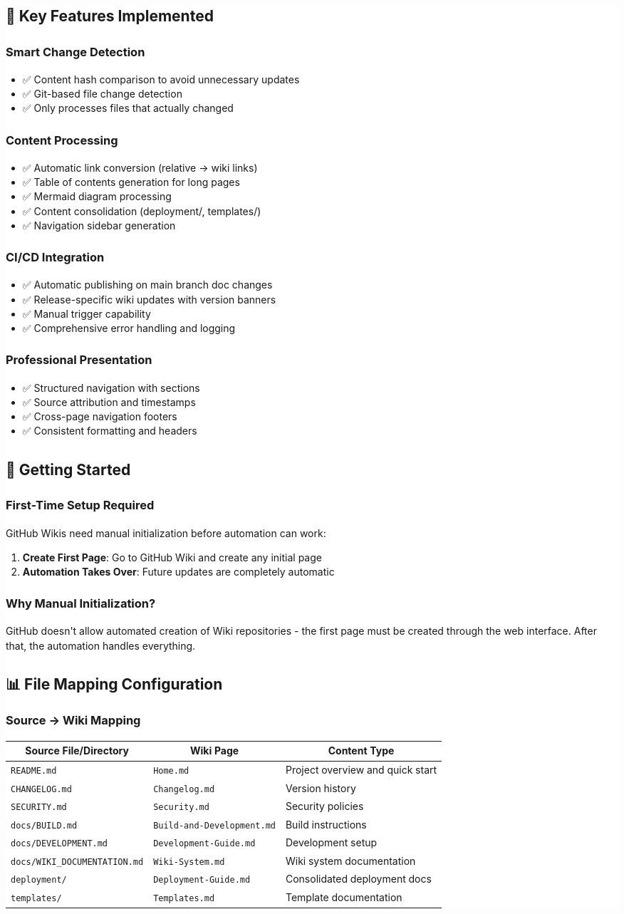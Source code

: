 ## 🔧 Key Features Implemented

### Smart Change Detection
- ✅ Content hash comparison to avoid unnecessary updates
- ✅ Git-based file change detection
- ✅ Only processes files that actually changed

### Content Processing
- ✅ Automatic link conversion (relative → wiki links)
- ✅ Table of contents generation for long pages
- ✅ Mermaid diagram processing
- ✅ Content consolidation (deployment/, templates/)
- ✅ Navigation sidebar generation

### CI/CD Integration
- ✅ Automatic publishing on main branch doc changes
- ✅ Release-specific wiki updates with version banners
- ✅ Manual trigger capability
- ✅ Comprehensive error handling and logging

### Professional Presentation
- ✅ Structured navigation with sections
- ✅ Source attribution and timestamps
- ✅ Cross-page navigation footers
- ✅ Consistent formatting and headers

## 🚀 **Getting Started**

### **First-Time Setup Required**

GitHub Wikis need manual initialization before automation can work:

1. **Create First Page**: Go to GitHub Wiki and create any initial page
2. **Automation Takes Over**: Future updates are completely automatic

### **Why Manual Initialization?**

GitHub doesn't allow automated creation of Wiki repositories - the first page must be created through the web interface. After that, the automation handles everything.

## 📊 File Mapping Configuration

### Source → Wiki Mapping

| Source File/Directory | Wiki Page | Content Type |
|-----------------------|-----------|--------------|
| `README.md` | `Home.md` | Project overview and quick start |
| `CHANGELOG.md` | `Changelog.md` | Version history |
| `SECURITY.md` | `Security.md` | Security policies |
| `docs/BUILD.md` | `Build-and-Development.md` | Build instructions |
| `docs/DEVELOPMENT.md` | `Development-Guide.md` | Development setup |
| `docs/WIKI_DOCUMENTATION.md` | `Wiki-System.md` | Wiki system documentation |
| `deployment/` | `Deployment-Guide.md` | Consolidated deployment docs |
| `templates/` | `Templates.md` | Template documentation |
